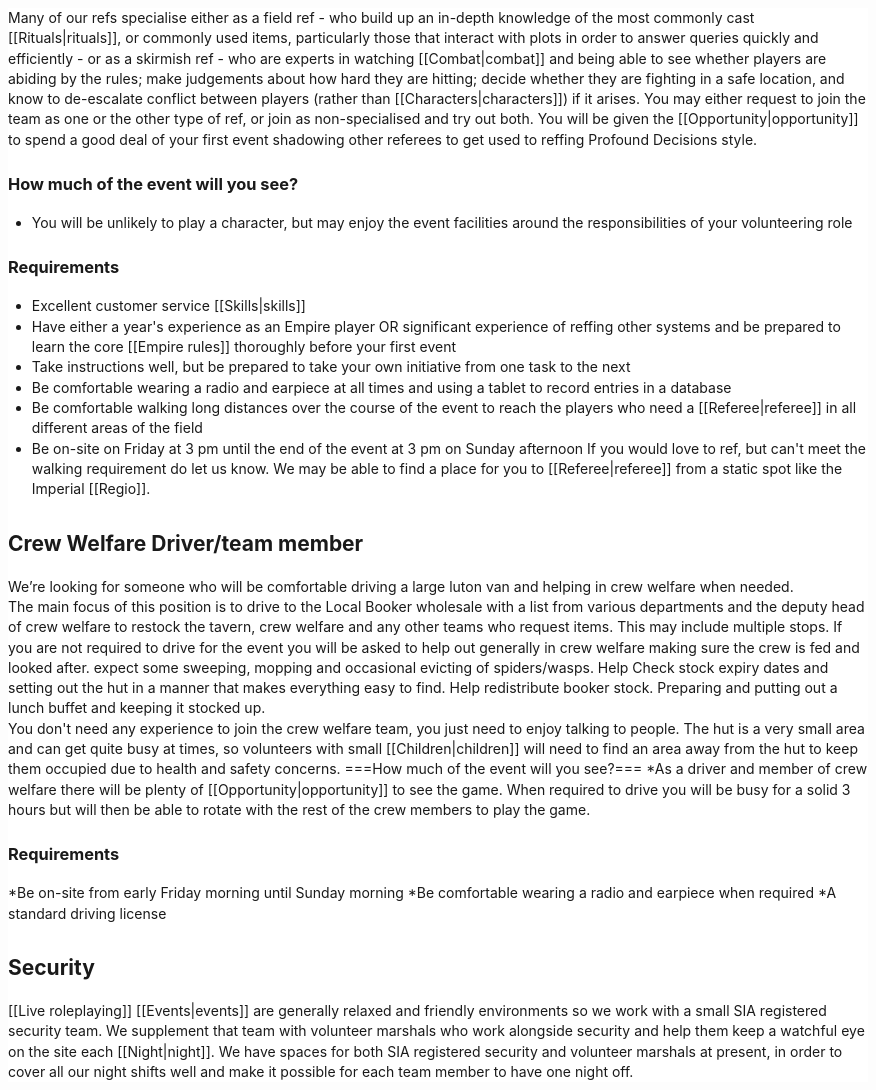 Many of our refs specialise either as a field ref - who build up an in-depth knowledge of the most commonly cast [[Rituals|rituals]], or commonly used items, particularly those that interact with plots in order to answer queries quickly and efficiently - or as a skirmish ref - who are experts in watching [[Combat|combat]] and being able to see whether players are abiding by the rules; make judgements about how hard they are hitting; decide whether they are fighting in a safe location, and know to de-escalate conflict between players (rather than [[Characters|characters]]) if it arises. You may either request to join the team as one or the other type of ref, or join as non-specialised and try out both. You will be given the [[Opportunity|opportunity]] to spend a good deal of your first event shadowing other referees to get used to reffing Profound Decisions style.
### How much of the event will you see?
* You will be unlikely to play a character, but may enjoy the event facilities around the responsibilities of your volunteering role
### Requirements
* Excellent customer service [[Skills|skills]]
* Have either a year's experience as an Empire player OR significant experience of reffing other systems and be prepared to learn the core [[Empire rules]] thoroughly before your first event
* Take instructions well, but be prepared to take your own initiative from one task to the next
* Be comfortable wearing a radio and earpiece at all times and using a tablet to record entries in a database
* Be comfortable walking long distances over the course of the event to reach the players who need a [[Referee|referee]] in all different areas of the field
* Be on-site on Friday at 3 pm until the end of the event at 3 pm on Sunday afternoon
If you would love to ref, but can't meet the walking requirement do let us know. We may be able to find a place for you to [[Referee|referee]] from a static spot like the Imperial [[Regio]].
## Crew Welfare Driver/team member
We’re looking for someone who will be comfortable driving a large luton van and helping in crew welfare when needed.  
The main focus of this position is to drive to the Local Booker wholesale with a list from various departments and the deputy head of crew welfare to restock the tavern, crew welfare and any other teams who request items. This may include multiple stops. 
If you are not required to drive for the event you will be asked to help out generally in crew welfare 
making sure the crew is fed and looked after. expect some sweeping, mopping and occasional evicting of spiders/wasps. Help Check stock expiry dates and setting out the hut in a manner that makes everything easy to find. Help redistribute booker stock. Preparing and putting out a lunch buffet and keeping it stocked up.  
You don't need any experience to join the crew welfare team, you just need to enjoy talking to people. The hut is a very small area and can get quite busy at times, so volunteers with small [[Children|children]] will need to find an area away from the hut to keep them occupied due to health and safety concerns. 
===How much of the event will you see?=== 
*As a driver and member of crew welfare there will be plenty of [[Opportunity|opportunity]] to see the game. When required to drive you will be busy for a solid 3 hours but will then be able to rotate with the rest of the crew members to play the game. 
### Requirements
*Be on-site from early Friday morning until Sunday morning 
*Be comfortable wearing a radio and earpiece when required 
*A standard driving license 
## Security
[[Live roleplaying]] [[Events|events]] are generally relaxed and friendly environments so we work with a small SIA registered security team. We supplement that team with volunteer marshals who work alongside security and help them keep a watchful eye on the site each [[Night|night]].  We have spaces for both SIA registered security and volunteer marshals at present, in order to cover all our night shifts well and make it possible for each team member to have one night off. 